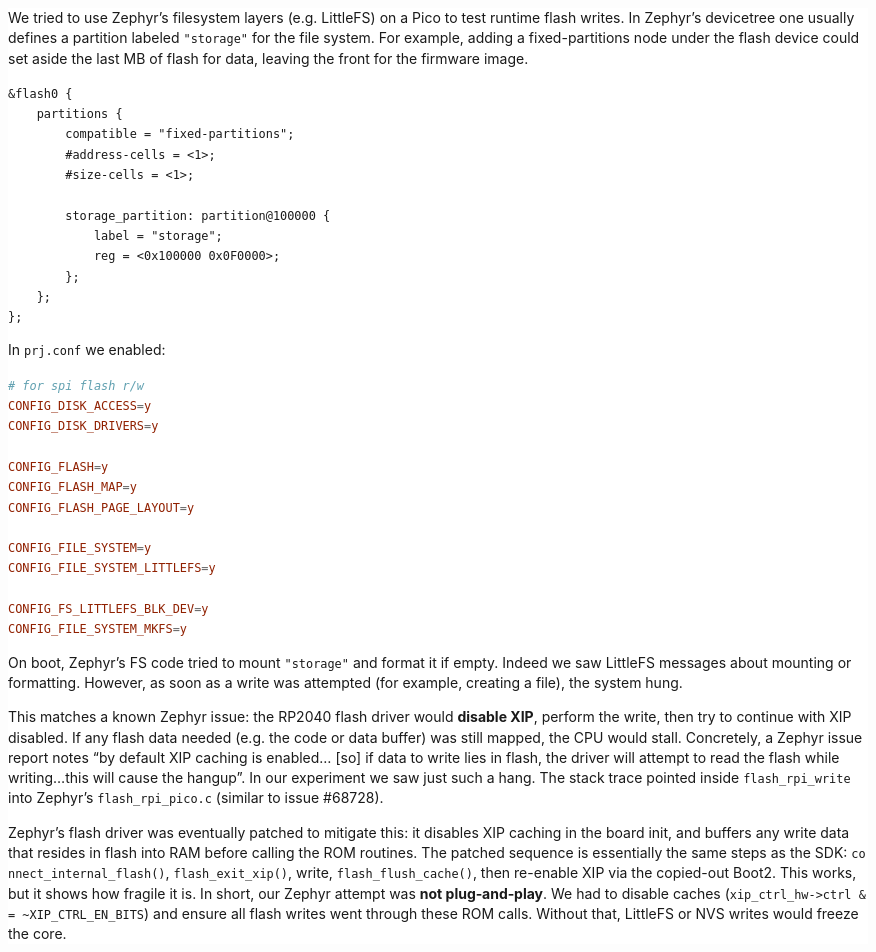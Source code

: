 We tried to use Zephyr’s filesystem layers (e.g. LittleFS) on a Pico to test runtime flash writes. In Zephyr’s devicetree one usually defines a partition labeled `"storage"` for the file system. For example, adding a fixed-partitions node under the flash device could set aside the last MB of flash for data, leaving the front for the firmware image.
```overlay
&flash0 {
    partitions {
        compatible = "fixed-partitions";
        #address-cells = <1>;
        #size-cells = <1>;

        storage_partition: partition@100000 {
            label = "storage";
            reg = <0x100000 0x0F0000>;
        };
    };
};

```
In `prj.conf` we enabled:

```conf
# for spi flash r/w
CONFIG_DISK_ACCESS=y
CONFIG_DISK_DRIVERS=y

CONFIG_FLASH=y
CONFIG_FLASH_MAP=y
CONFIG_FLASH_PAGE_LAYOUT=y

CONFIG_FILE_SYSTEM=y
CONFIG_FILE_SYSTEM_LITTLEFS=y

CONFIG_FS_LITTLEFS_BLK_DEV=y
CONFIG_FILE_SYSTEM_MKFS=y
```

On boot, Zephyr’s FS code tried to mount `"storage"` and format it if empty. Indeed we saw LittleFS messages about mounting or formatting. However, as soon as a write was attempted (for example, creating a file), the system hung.

This matches a known Zephyr issue: the RP2040 flash driver would **disable XIP**, perform the write, then try to continue with XIP disabled. If any flash data needed (e.g. the code or data buffer) was still mapped, the CPU would stall. Concretely, a Zephyr issue report notes “by default XIP caching is enabled… \[so] if data to write lies in flash, the driver will attempt to read the flash while writing…this will cause the hangup”. In our experiment we saw just such a hang. The stack trace pointed inside `flash_rpi_write` into Zephyr’s `flash_rpi_pico.c` (similar to issue #68728).

Zephyr’s flash driver was eventually patched to mitigate this: it disables XIP caching in the board init, and buffers any write data that resides in flash into RAM before calling the ROM routines. The patched sequence is essentially the same steps as the SDK: `connect_internal_flash()`, `flash_exit_xip()`, write, `flash_flush_cache()`, then re-enable XIP via the copied-out Boot2. This works, but it shows how fragile it is. In short, our Zephyr attempt was **not plug‑and‑play**. We had to disable caches (`xip_ctrl_hw->ctrl &= ~XIP_CTRL_EN_BITS`) and ensure all flash writes went through these ROM calls. Without that, LittleFS or NVS writes would freeze the core.
